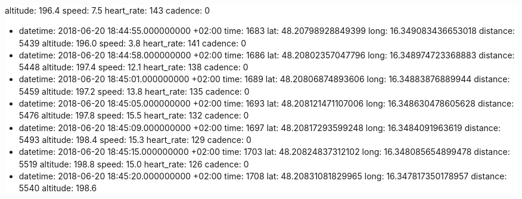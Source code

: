   altitude: 196.4
  speed: 7.5
  heart_rate: 143
  cadence: 0
- datetime: 2018-06-20 18:44:55.000000000 +02:00
  time: 1683
  lat: 48.20798928849399
  long: 16.349083436653018
  distance: 5439
  altitude: 196.0
  speed: 3.8
  heart_rate: 141
  cadence: 0
- datetime: 2018-06-20 18:44:58.000000000 +02:00
  time: 1686
  lat: 48.20802357047796
  long: 16.348974723368883
  distance: 5448
  altitude: 197.4
  speed: 12.1
  heart_rate: 138
  cadence: 0
- datetime: 2018-06-20 18:45:01.000000000 +02:00
  time: 1689
  lat: 48.20806874893606
  long: 16.34883876889944
  distance: 5459
  altitude: 197.2
  speed: 13.8
  heart_rate: 135
  cadence: 0
- datetime: 2018-06-20 18:45:05.000000000 +02:00
  time: 1693
  lat: 48.208121471107006
  long: 16.348630478605628
  distance: 5476
  altitude: 197.8
  speed: 15.5
  heart_rate: 132
  cadence: 0
- datetime: 2018-06-20 18:45:09.000000000 +02:00
  time: 1697
  lat: 48.20817293599248
  long: 16.3484091963619
  distance: 5493
  altitude: 198.4
  speed: 15.3
  heart_rate: 129
  cadence: 0
- datetime: 2018-06-20 18:45:15.000000000 +02:00
  time: 1703
  lat: 48.20824837312102
  long: 16.348085654899478
  distance: 5519
  altitude: 198.8
  speed: 15.0
  heart_rate: 126
  cadence: 0
- datetime: 2018-06-20 18:45:20.000000000 +02:00
  time: 1708
  lat: 48.20831081829965
  long: 16.347817350178957
  distance: 5540
  altitude: 198.6